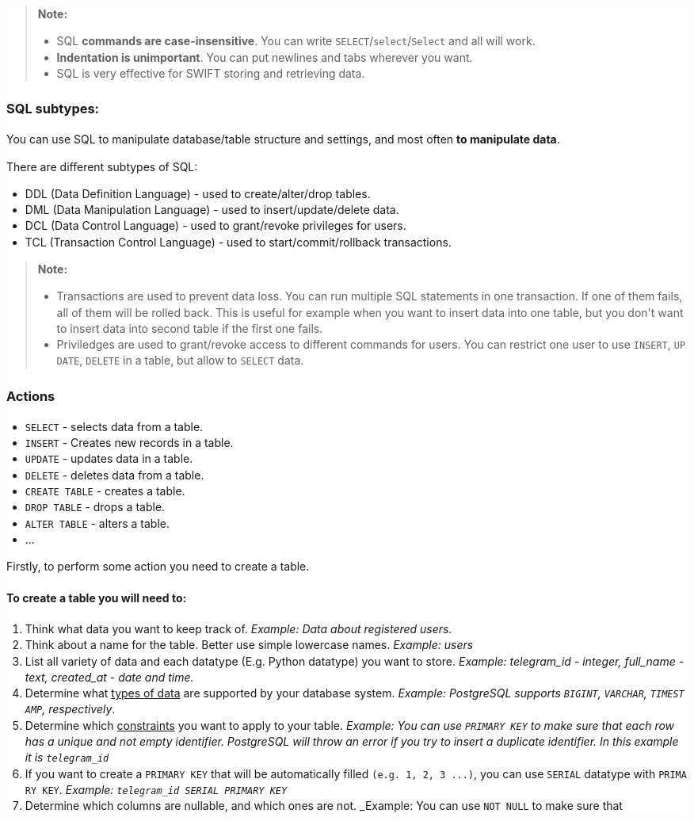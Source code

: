 > **Note:**
>
> - SQL **commands are case-insensitive**. You can write `SELECT`/`select`/`Select` and all will work.
> - **Indentation is unimportant**. You can put newlines and tabs wherever you want.
> - SQL is very effective for SWIFT storing and retrieving data.

### SQL subtypes:

You can use SQL to manipulate database/table structure and settings, and most often **to manipulate data**.

There are different subtypes of SQL:

- DDL (Data Definition Language) - used to create/alter/drop tables.
- DML (Data Manipulation Language) - used to insert/update/delete data.
- DCL (Data Control Language) - used to grant/revoke privileges for users.
- TCL (Transaction Control Language) - used to start/commit/rollback transactions.

> **Note:**
> - Transactions are used to prevent data loss. You can run multiple SQL statements in one transaction. If one of them
    fails, all of them will be rolled back. This is useful for example when you want to insert data into one table, but
    you don't want to insert data into second table if the first one fails.
> - Priviledges are used to grant/revoke access to different commands for users. You can restrict one user to
    use `INSERT`,
    `UPDATE`, `DELETE` in a table, but allow to `SELECT` data.

### Actions

- `SELECT` - selects data from a table.
- `INSERT` - Creates new records in a table.
- `UPDATE` - updates data in a table.
- `DELETE` - deletes data from a table.
- `CREATE TABLE` - creates a table.
- `DROP TABLE` - drops a table.
- `ALTER TABLE` - alters a table.
- ...

Firstly, to perform some action you need to create a table.

#### To create a table you will need to:

1. Think what data you want to keep track of. _Example: Data about registered users._
2. Think about a name for the table. Better use simple lowercase names. _Example: users_
3. List all variety of data and each datatype (E.g. Python datatype) you want to store. _Example: telegram_id - integer,
   full_name - text, created_at - date and time._
4. Determine what [types of data](https://www.postgresqltutorial.com/postgresql-tutorial/postgresql-data-types/) are
   supported by your database system. _Example: PostgreSQL supports `BIGINT`, `VARCHAR`, `TIMESTAMP`, respectively_.
5. Determine which [constraints](https://www.tutorialspoint.com/postgresql/postgresql_constraints.htm) you want to apply
   to your table. _Example: You can use `PRIMARY KEY` to make sure that each row has a unique and not empty identifier.
   PostgreSQL will throw an error if you try to insert a duplicate identifier. In this example it is `telegram_id`_
6. If you want to create a `PRIMARY KEY` that will be automatically filled `(e.g. 1, 2, 3 ...)`, you can use `SERIAL`
   datatype with `PRIMARY KEY`.
   _Example: `telegram_id SERIAL PRIMARY KEY`_
7. Determine which columns are nullable, and which ones are not. _Example: You can use `NOT NULL` to make sure that